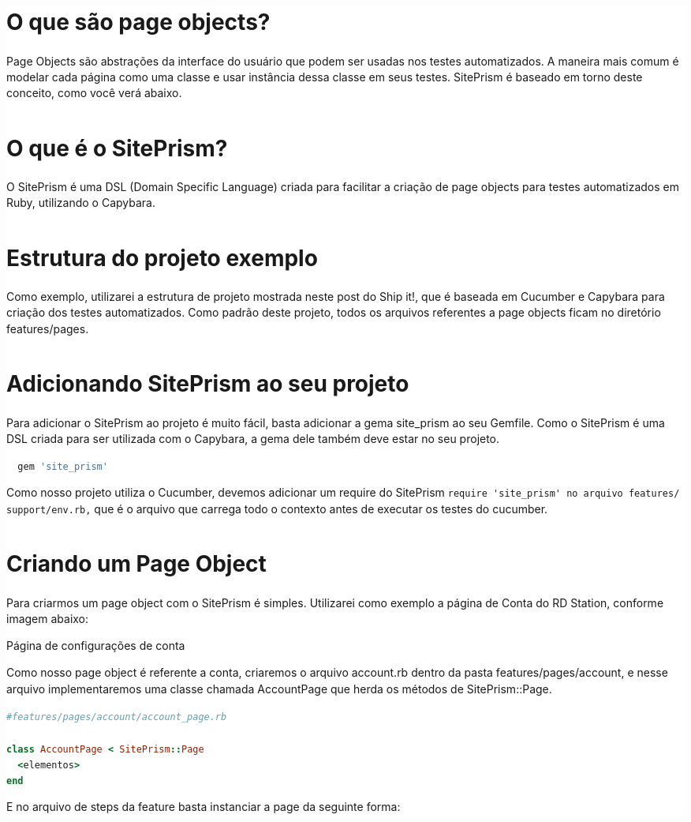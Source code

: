 # O que são page objects?

Page Objects são abstrações da interface do usuário que podem ser usadas nos testes automatizados. A maneira mais comum é modelar cada página como uma classe e usar instância dessa classe em seus testes. SitePrism é baseado em torno deste conceito, como você verá abaixo.

# O que é o SitePrism?

O SitePrism é uma DSL (Domain Specific Language) criada para facilitar a criação de page objects para testes automatizados em Ruby, utilizando o Capybara.

# Estrutura do projeto exemplo

Como exemplo, utilizarei a estrutura de projeto mostrada neste post do Ship it!, que é baseada em Cucumber e Capybara para criação dos testes automatizados. Como padrão deste projeto, todos os arquivos referentes a page objects ficam no diretório features/pages.

# Adicionando SitePrism ao seu projeto

Para adicionar o SitePrism ao projeto é muito fácil, basta adicionar a gema site_prism ao seu Gemfile. Como o SitePrism é uma DSL criada para ser utilizada com o Capybara, a gema dele também deve estar no seu projeto.

```ruby
  gem 'site_prism'
```

Como nosso projeto utiliza o Cucumber, devemos adicionar um require do SitePrism ```require 'site_prism' no arquivo features/support/env.rb,``` que é o arquivo que carrega todo o contexto antes de executar os testes do cucumber.

# Criando um Page Object

Para criarmos um page object com o SitePrism é simples. Utilizarei como exemplo a página de Conta do RD Station, conforme imagem abaixo:

Página de configurações de conta

Como nosso page object é referente a conta, criaremos o arquivo account.rb dentro da pasta features/pages/account, e nesse arquivo implementaremos uma classe chamada AccountPage que herda os métodos de SitePrism::Page.

```ruby
#features/pages/account/account_page.rb

class AccountPage < SitePrism::Page
  <elementos>
end
```

E no arquivo de steps da feature basta instanciar a page da seguinte forma:
